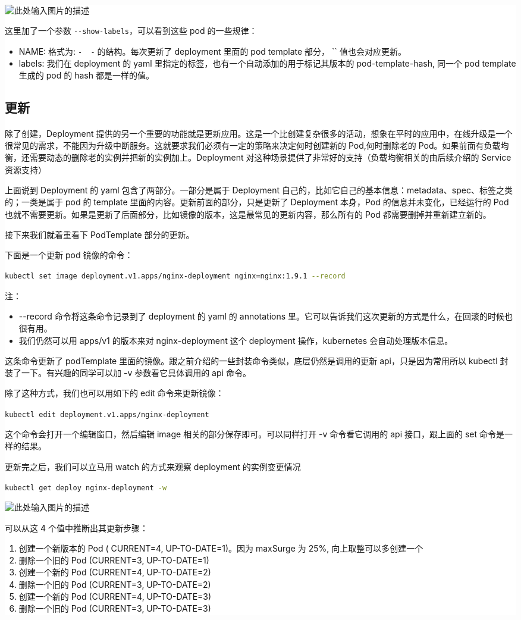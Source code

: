 ![此处输入图片的描述](https://doc.shiyanlou.com/document-uid600404labid9476timestamp1547286872801.png/wm)

这里加了一个参数 `--show-labels`，可以看到这些 pod 的一些规律：

- NAME: 格式为: ` -  - ` 的结构。每次更新了 deployment 里面的 pod template 部分， `` 值也会对应更新。
- labels: 我们在 deployment 的 yaml 里指定的标签，也有一个自动添加的用于标记其版本的 pod-template-hash, 同一个 pod template 生成的 pod 的 hash 都是一样的值。



## 更新

除了创建，Deployment 提供的另一个重要的功能就是更新应用。这是一个比创建复杂很多的活动，想象在平时的应用中，在线升级是一个很常见的需求，不能因为升级中断服务。这就要求我们必须有一定的策略来决定何时创建新的 Pod,何时删除老的 Pod。如果前面有负载均衡，还需要动态的删除老的实例并把新的实例加上。Deployment 对这种场景提供了非常好的支持（负载均衡相关的由后续介绍的 Service 资源支持）

上面说到 Deployment 的 yaml 包含了两部分。一部分是属于 Deployment 自己的，比如它自己的基本信息：metadata、spec、标签之类的；一类是属于 pod 的 template 里面的内容。更新前面的部分，只是更新了 Deployment 本身，Pod 的信息并未变化，已经运行的 Pod 也就不需要更新。如果是更新了后面部分，比如镜像的版本，这是最常见的更新内容，那么所有的 Pod 都需要删掉并重新建立新的。

接下来我们就着重看下 PodTemplate 部分的更新。

下面是一个更新 pod 镜像的命令：

```bash
kubectl set image deployment.v1.apps/nginx-deployment nginx=nginx:1.9.1 --record
```

注：

- --record 命令将这条命令记录到了 deployment 的 yaml 的 annotations 里。它可以告诉我们这次更新的方式是什么，在回滚的时候也很有用。
- 我们仍然可以用 apps/v1 的版本来对 nginx-deployment 这个 deployment 操作，kubernetes 会自动处理版本信息。

这条命令更新了 podTemplate 里面的镜像。跟之前介绍的一些封装命令类似，底层仍然是调用的更新 api，只是因为常用所以 kubectl 封装了一下。有兴趣的同学可以加 -v 参数看它具体调用的 api 命令。

除了这种方式，我们也可以用如下的 edit 命令来更新镜像：

```bash
kubectl edit deployment.v1.apps/nginx-deployment
```

这个命令会打开一个编辑窗口，然后编辑 image 相关的部分保存即可。可以同样打开 -v 命令看它调用的 api 接口，跟上面的 set 命令是一样的结果。

更新完之后，我们可以立马用 watch 的方式来观察 deployment 的实例变更情况

```bash
kubectl get deploy nginx-deployment -w
```

![此处输入图片的描述](https://doc.shiyanlou.com/document-uid600404labid9476timestamp1547290643954.png/wm)

可以从这 4 个值中推断出其更新步骤：

1. 创建一个新版本的 Pod ( CURRENT=4, UP-TO-DATE=1)。因为 maxSurge 为 25%, 向上取整可以多创建一个
2. 删除一个旧的 Pod (CURRENT=3, UP-TO-DATE=1)
3. 创建一个新的 Pod (CURRENT=4, UP-TO-DATE=2)
4. 删除一个旧的 Pod (CURRENT=3, UP-TO-DATE=2)
5. 创建一个新的 Pod (CURRENT=4, UP-TO-DATE=3)
6. 删除一个旧的 Pod (CURRENT=3, UP-TO-DATE=3)
